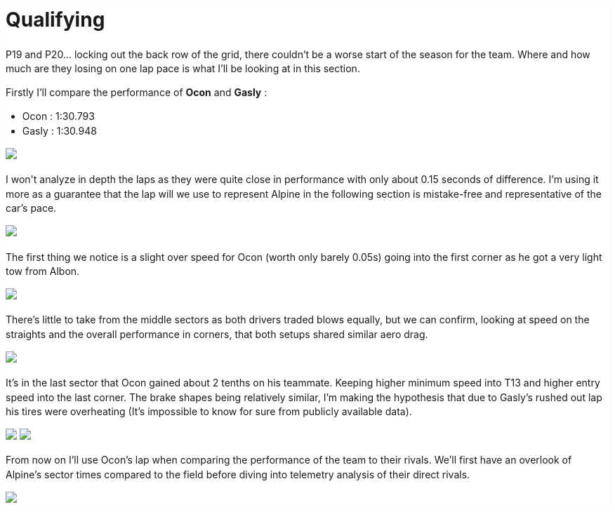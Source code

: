 # Qualifying

P19 and P20… locking out the back row of the grid, there couldn’t be a worse start of the season for the team. Where and how much are they losing on one lap pace is what I’ll be looking at in this section.

Firstly I’ll compare the performance of **Ocon** and **Gasly** :
* Ocon : 1:30.793
* Gasly : 1:30.948

<div class="image-container">
    <img src="{{ site.img_path }}/bahrain_2024/q_inner.png" class="responsive-img-large">
</div>

I won't analyze in depth the laps as they were quite close in performance with only about 0.15 seconds of difference. I’m using it more as a guarantee that the lap will we use to represent Alpine in the following section is mistake-free and representative of the car’s pace.

<div class="image-container">
    <img src="{{ site.img_path }}/bahrain_2024/q_inner_speed.png" class="responsive-img-large">
</div>

The first thing we notice is a slight over speed for Ocon (worth only barely 0.05s) going into the first corner as he got a very light tow from Albon.

<div class="image-container">
    <img src="{{ site.img_path }}/bahrain_2024/q_inner_t1.png" class="responsive-img">
</div>

There’s little to take from the middle sectors as both drivers traded blows equally, but we can confirm, looking at speed on the straights and the overall performance in corners, that both setups shared similar aero drag.

<div class="image-container">
    <img src="{{ site.img_path }}/bahrain_2024/q_inner_s2.png" class="responsive-img-large">
</div>

It’s in the last sector that Ocon gained about 2 tenths on his teammate. Keeping higher minimum speed into T13 and higher entry speed into the last corner. The brake shapes being relatively similar, I’m making the hypothesis that due to Gasly’s rushed out lap his tires were overheating (It’s impossible to know for sure from publicly available data).

<div class="image-container">
    <img src="{{ site.img_path }}/bahrain_2024/q_inner_s3.png" class="responsive-img-large">
    <img src="{{ site.img_path }}/bahrain_2024/q_inner_brake_s3.png" class="responsive-img-large">
</div>

From now on I’ll use Ocon’s lap when comparing the performance of the team to their rivals. We’ll first have an overlook of Alpine’s sector times compared to the field before diving into telemetry analysis of their direct rivals.

<div class="image-container">
    <img src="{{ site.img_path }}/bahrain_2024/q_gaps.png" class="responsive-img">
</div>
